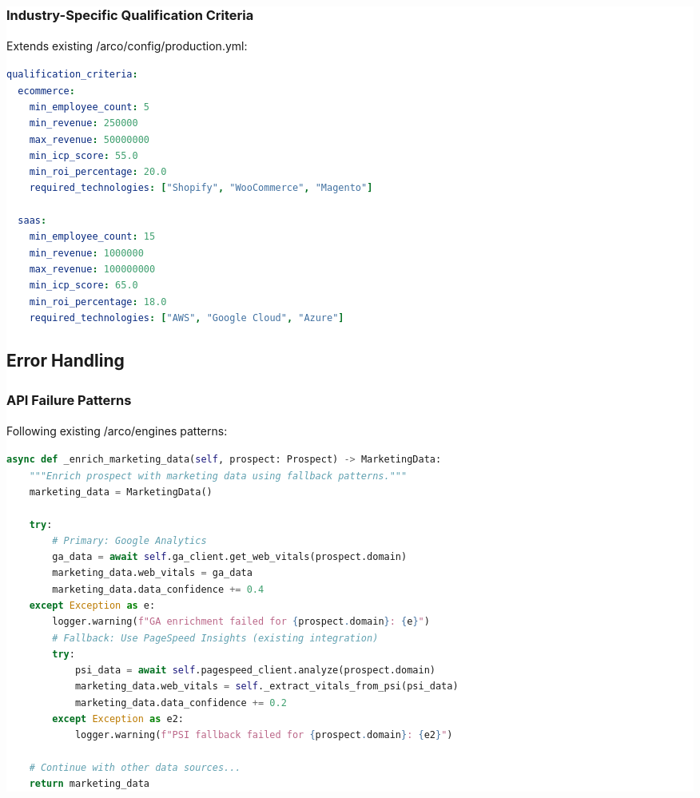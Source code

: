 ### Industry-Specific Qualification Criteria

Extends existing /arco/config/production.yml:

```yaml
qualification_criteria:
  ecommerce:
    min_employee_count: 5
    min_revenue: 250000
    max_revenue: 50000000
    min_icp_score: 55.0
    min_roi_percentage: 20.0
    required_technologies: ["Shopify", "WooCommerce", "Magento"]

  saas:
    min_employee_count: 15
    min_revenue: 1000000
    max_revenue: 100000000
    min_icp_score: 65.0
    min_roi_percentage: 18.0
    required_technologies: ["AWS", "Google Cloud", "Azure"]
```

## Error Handling

### API Failure Patterns

Following existing /arco/engines patterns:

```python
async def _enrich_marketing_data(self, prospect: Prospect) -> MarketingData:
    """Enrich prospect with marketing data using fallback patterns."""
    marketing_data = MarketingData()

    try:
        # Primary: Google Analytics
        ga_data = await self.ga_client.get_web_vitals(prospect.domain)
        marketing_data.web_vitals = ga_data
        marketing_data.data_confidence += 0.4
    except Exception as e:
        logger.warning(f"GA enrichment failed for {prospect.domain}: {e}")
        # Fallback: Use PageSpeed Insights (existing integration)
        try:
            psi_data = await self.pagespeed_client.analyze(prospect.domain)
            marketing_data.web_vitals = self._extract_vitals_from_psi(psi_data)
            marketing_data.data_confidence += 0.2
        except Exception as e2:
            logger.warning(f"PSI fallback failed for {prospect.domain}: {e2}")

    # Continue with other data sources...
    return marketing_data
```
